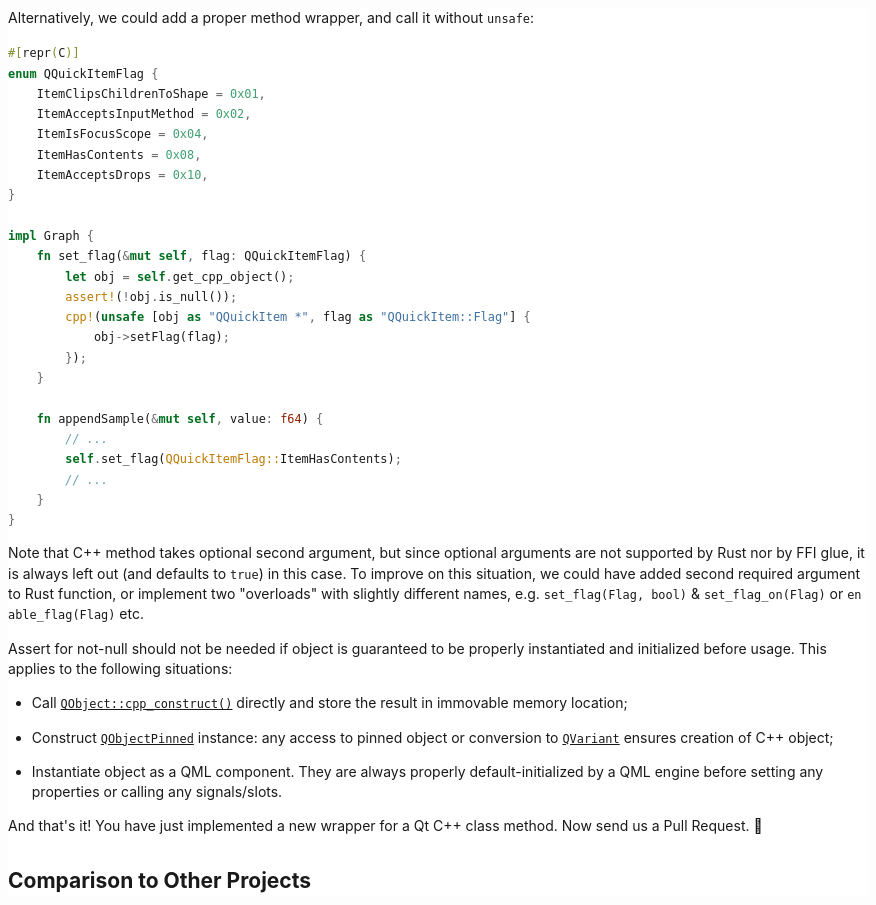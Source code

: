 Alternatively, we could add a proper method wrapper, and call it without `unsafe`:

```rust
#[repr(C)]
enum QQuickItemFlag {
    ItemClipsChildrenToShape = 0x01,
    ItemAcceptsInputMethod = 0x02,
    ItemIsFocusScope = 0x04,
    ItemHasContents = 0x08,
    ItemAcceptsDrops = 0x10,
}

impl Graph {
    fn set_flag(&mut self, flag: QQuickItemFlag) {
        let obj = self.get_cpp_object();
        assert!(!obj.is_null());
        cpp!(unsafe [obj as "QQuickItem *", flag as "QQuickItem::Flag"] {
            obj->setFlag(flag);
        });
    }

    fn appendSample(&mut self, value: f64) {
        // ...
        self.set_flag(QQuickItemFlag::ItemHasContents);
        // ...
    }
}
```

Note that C++ method takes optional second argument, but since optional
arguments are not supported by Rust nor by FFI glue, it is always left out
(and defaults to `true`) in this case. To improve on this situation, we could
have added second required argument to Rust function, or implement
two "overloads" with slightly different names, e.g. `set_flag(Flag, bool)` &
`set_flag_on(Flag)` or `enable_flag(Flag)` etc.

Assert for not-null should not be needed if object is guaranteed to be
properly instantiated and initialized before usage. This applies to the
following situations:

- Call [`QObject::cpp_construct()`] directly and store the result in immovable
  memory location;

- Construct [`QObjectPinned`] instance: any access to pinned object or
  conversion to [`QVariant`] ensures creation of C++ object;

- Instantiate object as a QML component. They are always properly
  default-initialized by a QML engine before setting any properties or
  calling any signals/slots.

And that's it! You have just implemented a new wrapper for a Qt C++ class
method. Now send us a Pull Request. 🙂

[versions]: https://crates.io/crates/qmetaobject/versions
[trait.QObject]: https://docs.rs/qmetaobject/latest/qmetaobject/trait.QObject.html
[`QQuickItem::setFlag`]: https://doc.qt.io/qt-5/qquickitem.html#setFlag
[`QObject::cpp_construct()`]: https://docs.rs/qmetaobject/latest/qmetaobject/trait.QObject.html#tymethod.cpp_construct
[`QObjectPinned`]: https://docs.rs/qmetaobject/latest/qmetaobject/struct.QObjectPinned.html
[`QVariant`]: https://docs.rs/qmetaobject/latest/qmetaobject/struct.QVariant.html
[docs.qttypes]: https://docs.rs/qttypes/latest/qttypes/#cargo-features

## Comparison to Other Projects
